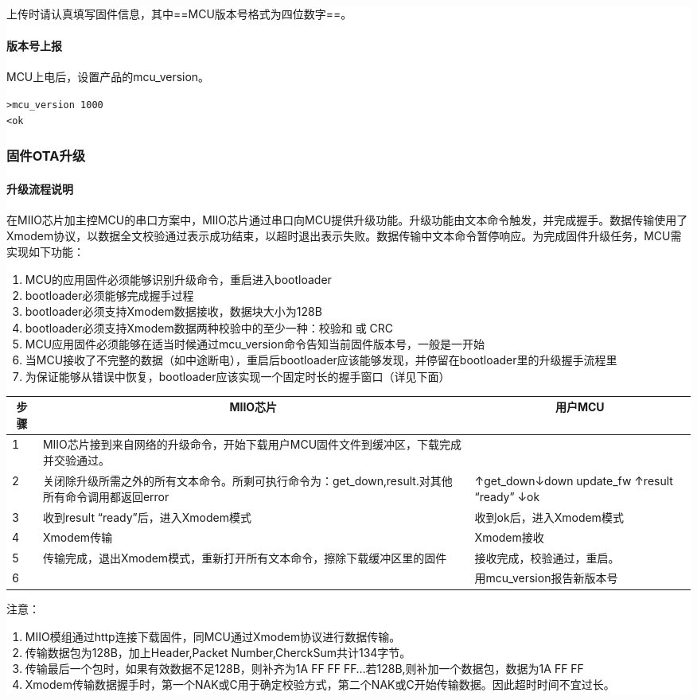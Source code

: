 上传时请认真填写固件信息，其中==MCU版本号格式为四位数字==。


#### 版本号上报

MCU上电后，设置产品的mcu_version。 

```
>mcu_version 1000
<ok
```

### 固件OTA升级

#### 升级流程说明

在MIIO芯片加主控MCU的串口方案中，MIIO芯片通过串口向MCU提供升级功能。升级功能由文本命令触发，并完成握手。数据传输使用了Xmodem协议，以数据全文校验通过表示成功结束，以超时退出表示失败。数据传输中文本命令暂停响应。为完成固件升级任务，MCU需实现如下功能：

1. MCU的应用固件必须能够识别升级命令，重启进入bootloader
2. bootloader必须能够完成握手过程
3. bootloader必须支持Xmodem数据接收，数据块大小为128B
4. bootloader必须支持Xmodem数据两种校验中的至少一种：校验和 或 CRC
5. MCU应用固件必须能够在适当时候通过mcu_version命令告知当前固件版本号，一般是一开始
6. 当MCU接收了不完整的数据（如中途断电），重启后bootloader应该能够发现，并停留在bootloader里的升级握手流程里
7. 为保证能够从错误中恢复，bootloader应该实现一个固定时长的握手窗口（详见下面）

| 步骤 | MIIO芯片 | 用户MCU |
|------|----------|---------|
|1|MIIO芯片接到来自网络的升级命令，开始下载用户MCU固件文件到缓冲区，下载完成并交验通过。|     |	 
|2|关闭除升级所需之外的所有文本命令。所剩可执行命令为：get\_down,result.对其他所有命令调用都返回error|↑get\_down↓down update_fw  ↑result “ready” ↓ok|
|3|收到result “ready”后，进入Xmodem模式|收到ok后，进入Xmodem模式|
|4|Xmodem传输|Xmodem接收|
|5|传输完成，退出Xmodem模式，重新打开所有文本命令，擦除下载缓冲区里的固件|接收完成，校验通过，重启。|
|6|    |用mcu_version报告新版本号|

注意：
1. MIIO模组通过http连接下载固件，同MCU通过Xmodem协议进行数据传输。 
2. 传输数据包为128B，加上Header,Packet Number,CherckSum共计134字节。 
3. 传输最后一个包时，如果有效数据不足128B，则补齐为1A FF FF FF…若128B,则补加一个数据包，数据为1A FF FF
4. Xmodem传输数据握手时，第一个NAK或C用于确定校验方式，第二个NAK或C开始传输数据。因此超时时间不宜过长。 
